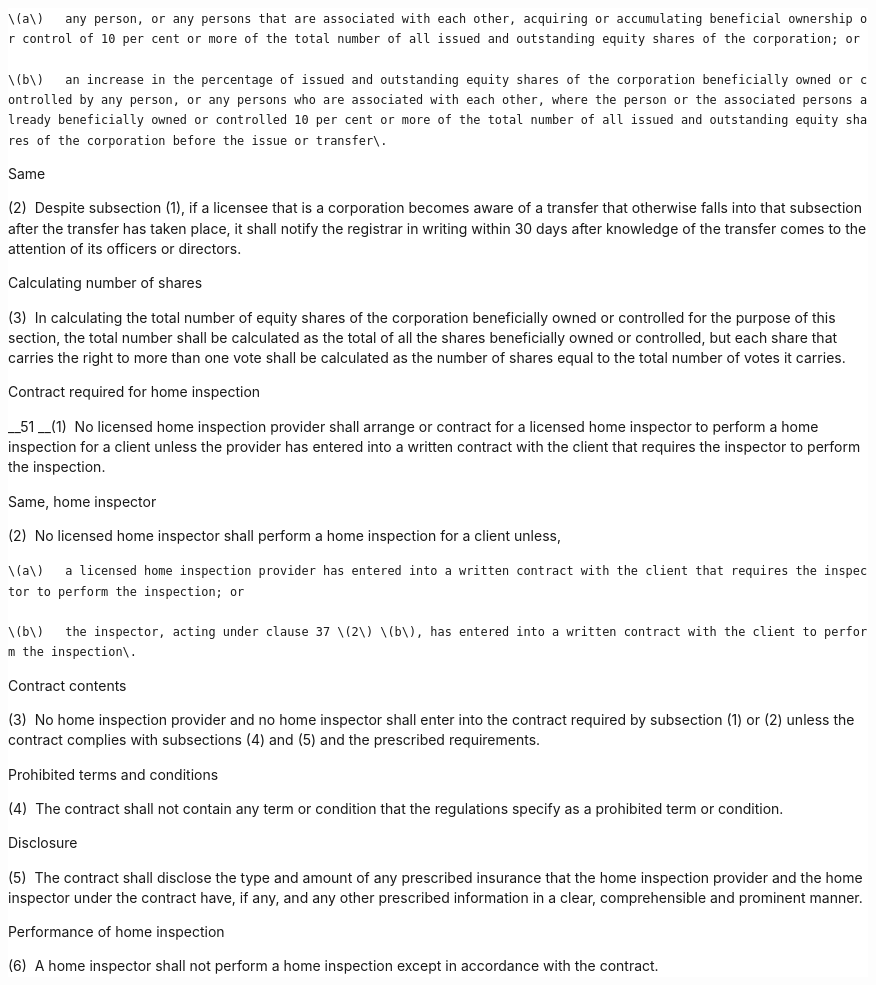 	\(a\)	any person, or any persons that are associated with each other, acquiring or accumulating beneficial ownership or control of 10 per cent or more of the total number of all issued and outstanding equity shares of the corporation; or

	\(b\)	an increase in the percentage of issued and outstanding equity shares of the corporation beneficially owned or controlled by any person, or any persons who are associated with each other, where the person or the associated persons already beneficially owned or controlled 10 per cent or more of the total number of all issued and outstanding equity shares of the corporation before the issue or transfer\.

Same

\(2\)  Despite subsection \(1\), if a licensee that is a corporation becomes aware of a transfer that otherwise falls into that subsection after the transfer has taken place, it shall notify the registrar in writing within 30 days after knowledge of the transfer comes to the attention of its officers or directors\.

Calculating number of shares

\(3\)  In calculating the total number of equity shares of the corporation beneficially owned or controlled for the purpose of this section, the total number shall be calculated as the total of all the shares beneficially owned or controlled, but each share that carries the right to more than one vote shall be calculated as the number of shares equal to the total number of votes it carries\.

Contract required for home inspection

<a id="BK58"></a>__51 __\(1\)  No licensed home inspection provider shall arrange or contract for a licensed home inspector to perform a home inspection for a client unless the provider has entered into a written contract with the client that requires the inspector to perform the inspection\.

Same, home inspector

\(2\)  No licensed home inspector shall perform a home inspection for a client unless,

	\(a\)	a licensed home inspection provider has entered into a written contract with the client that requires the inspector to perform the inspection; or

	\(b\)	the inspector, acting under clause 37 \(2\) \(b\), has entered into a written contract with the client to perform the inspection\.

Contract contents

\(3\)  No home inspection provider and no home inspector shall enter into the contract required by subsection \(1\) or \(2\) unless the contract complies with subsections \(4\) and \(5\) and the prescribed requirements\.

Prohibited terms and conditions

\(4\)  The contract shall not contain any term or condition that the regulations specify as a prohibited term or condition\.

Disclosure

\(5\)  The contract shall disclose the type and amount of any prescribed insurance that the home inspection provider and the home inspector under the contract have, if any, and any other prescribed information in a clear, comprehensible and prominent manner\.

Performance of home inspection

\(6\)  A home inspector shall not perform a home inspection except in accordance with the contract\.
